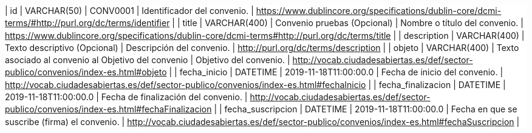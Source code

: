 |     id                             |     VARCHAR(50)         |     CONV0001                                                                                                                                                                                                                          |     Identificador   del convenio.                                                                                                                                                                                                                                                                                                                    |     https://www.dublincore.org/specifications/dublin-core/dcmi-terms/#http://purl.org/dc/terms/identifier          |
|     title                          |     VARCHAR(400)        |     Convenio pruebas (Opcional)                                                                                                                                                                                                       |     Nombre o   título del convenio.                                                                                                                                                                                                                                                                                                                  |     https://www.dublincore.org/specifications/dublin-core/dcmi-terms#http://purl.org/dc/terms/title                |
|     description                    |     VARCHAR(400)        |     Texto descriptivo (Opcional)                                                                                                                                                                                                      |     Descripción   del convenio.                                                                                                                                                                                                                                                                                                                      |     http://purl.org/dc/terms/description                                                                           |
|     objeto                         |     VARCHAR(400)        |     Texto   asociado al convenio al Objetivo del convenio                                                                                                                                                                             |     Objetivo del convenio.                                                                                                                                                                                                                                                                                                                           |     http://vocab.ciudadesabiertas.es/def/sector-publico/convenios/index-es.html#objeto                             |
|     fecha_inicio                   |     DATETIME            |     2019-11-18T11:00:00.0                                                                                                                                                                                                             |     Fecha de   inicio del convenio.                                                                                                                                                                                                                                                                                                                  |     http://vocab.ciudadesabiertas.es/def/sector-publico/convenios/index-es.html#fechaInicio                        |
|     fecha_finalizacion             |     DATETIME            |     2019-11-18T11:00:00.0                                                                                                                                                                                                             |     Fecha de   finalización del convenio.                                                                                                                                                                                                                                                                                                            |     http://vocab.ciudadesabiertas.es/def/sector-publico/convenios/index-es.html#fechaFinalizacion                  |
|     fecha_suscripcion              |     DATETIME            |     2019-11-18T11:00:00.0                                                                                                                                                                                                             |     Fecha en   que se suscribe (firma) el convenio.                                                                                                                                                                                                                                                                                                  |     http://vocab.ciudadesabiertas.es/def/sector-publico/convenios/index-es.html#fechaSuscripcion                   |